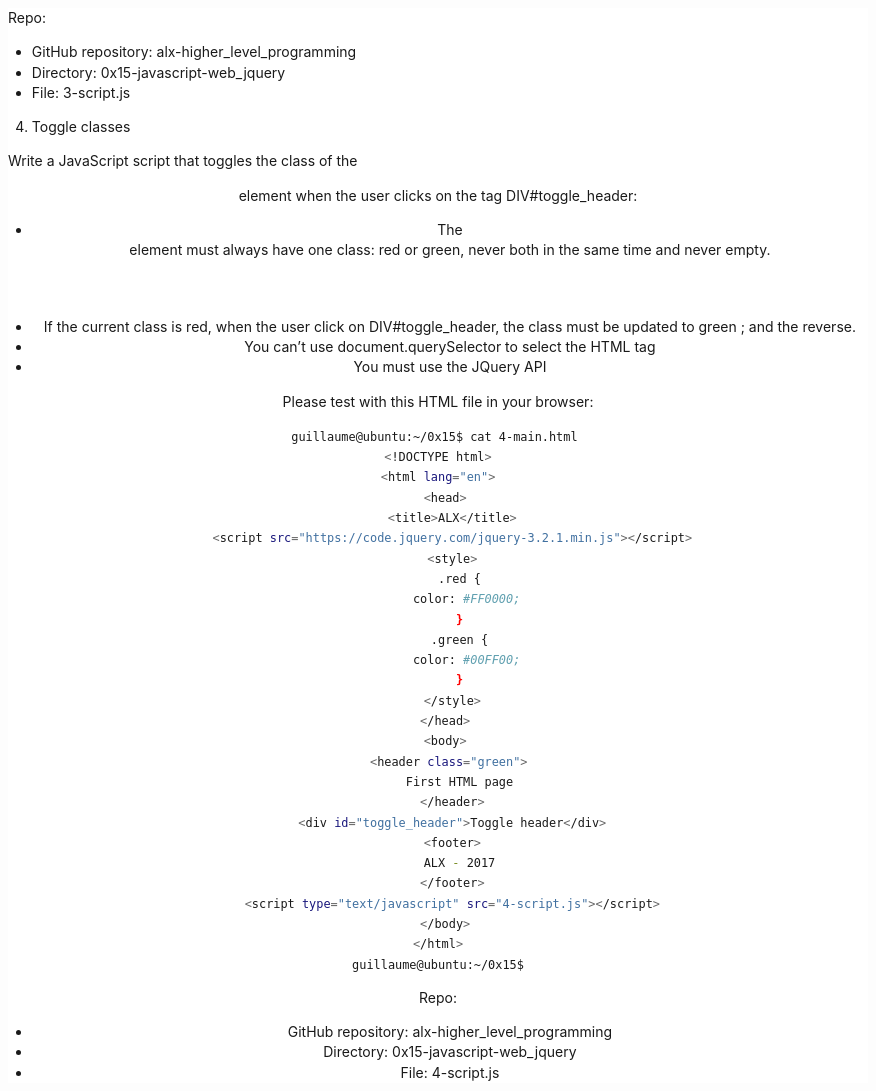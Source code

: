 Repo:

+ GitHub repository: alx-higher_level_programming
+ Directory: 0x15-javascript-web_jquery
+ File: 3-script.js

4. Toggle classes

Write a JavaScript script that toggles the class of the <header> element when the user clicks on the tag DIV#toggle_header:

+ The <header> element must always have one class: red or green, never both in the same time and never empty.
+ If the current class is red, when the user click on DIV#toggle_header, the class must be updated to green ; and the reverse.
+ You can’t use document.querySelector to select the HTML tag
+ You must use the JQuery API

Please test with this HTML file in your browser:

```bash
guillaume@ubuntu:~/0x15$ cat 4-main.html 
<!DOCTYPE html>
<html lang="en">
  <head>
    <title>ALX</title>
    <script src="https://code.jquery.com/jquery-3.2.1.min.js"></script>
    <style>
      .red {
        color: #FF0000;
      }
      .green {
        color: #00FF00;
      }
    </style>
  </head>
  <body>
    <header class="green"> 
      First HTML page
    </header>
    <div id="toggle_header">Toggle header</div>
    <footer>
      ALX - 2017
    </footer>
    <script type="text/javascript" src="4-script.js"></script>
  </body>
</html>
guillaume@ubuntu:~/0x15$
```

Repo:

+ GitHub repository: alx-higher_level_programming
+ Directory: 0x15-javascript-web_jquery
+ File: 4-script.js
